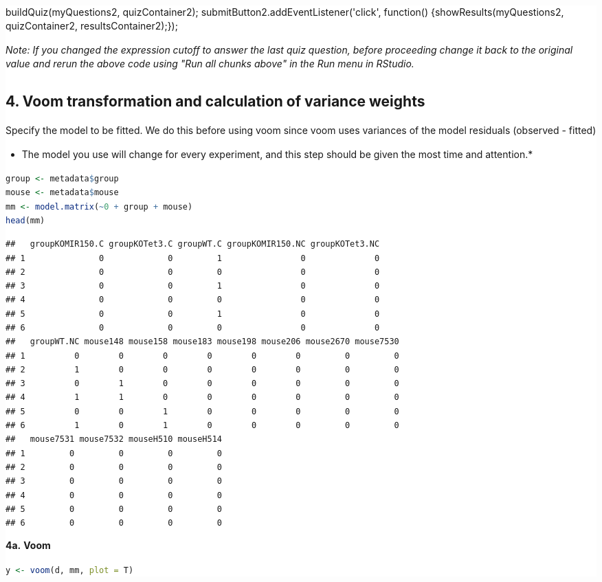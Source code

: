 buildQuiz(myQuestions2, quizContainer2);
submitButton2.addEventListener('click', function() {showResults(myQuestions2, quizContainer2, resultsContainer2);});
</script>

*Note: If you changed the expression cutoff to answer the last quiz question, before proceeding change it back to the original value and rerun the above code using "Run all chunks above" in the Run menu in RStudio.*

## 4. Voom transformation and calculation of variance weights

Specify the model to be fitted.  We do this before using voom since voom uses variances of the model residuals (observed - fitted)

* The model you use will change for every experiment, and this step should be given the most time and attention.*


```r
group <- metadata$group
mouse <- metadata$mouse
mm <- model.matrix(~0 + group + mouse)
head(mm)
```

```
##   groupKOMIR150.C groupKOTet3.C groupWT.C groupKOMIR150.NC groupKOTet3.NC
## 1               0             0         1                0              0
## 2               0             0         0                0              0
## 3               0             0         1                0              0
## 4               0             0         0                0              0
## 5               0             0         1                0              0
## 6               0             0         0                0              0
##   groupWT.NC mouse148 mouse158 mouse183 mouse198 mouse206 mouse2670 mouse7530
## 1          0        0        0        0        0        0         0         0
## 2          1        0        0        0        0        0         0         0
## 3          0        1        0        0        0        0         0         0
## 4          1        1        0        0        0        0         0         0
## 5          0        0        1        0        0        0         0         0
## 6          1        0        1        0        0        0         0         0
##   mouse7531 mouse7532 mouseH510 mouseH514
## 1         0         0         0         0
## 2         0         0         0         0
## 3         0         0         0         0
## 4         0         0         0         0
## 5         0         0         0         0
## 6         0         0         0         0
```


**4a\.** **Voom**

```r
y <- voom(d, mm, plot = T)
```

